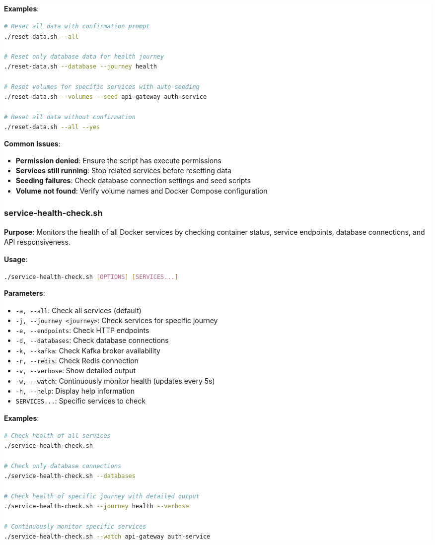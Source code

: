 **Examples**:
```bash
# Reset all data with confirmation prompt
./reset-data.sh --all

# Reset only database data for health journey
./reset-data.sh --database --journey health

# Reset volumes for specific services with auto-seeding
./reset-data.sh --volumes --seed api-gateway auth-service

# Reset all data without confirmation
./reset-data.sh --all --yes
```

**Common Issues**:
- **Permission denied**: Ensure the script has execute permissions
- **Services still running**: Stop related services before resetting data
- **Seeding failures**: Check database connection settings and seed scripts
- **Volume not found**: Verify volume names and Docker Compose configuration

### service-health-check.sh

**Purpose**: Monitors the health of all Docker services by checking container status, service endpoints, database connections, and API responsiveness.

**Usage**:
```bash
./service-health-check.sh [OPTIONS] [SERVICES...]
```

**Parameters**:
- `-a, --all`: Check all services (default)
- `-j, --journey <journey>`: Check services for specific journey
- `-e, --endpoints`: Check HTTP endpoints
- `-d, --databases`: Check database connections
- `-k, --kafka`: Check Kafka broker availability
- `-r, --redis`: Check Redis connection
- `-v, --verbose`: Show detailed output
- `-w, --watch`: Continuously monitor health (updates every 5s)
- `-h, --help`: Display help information
- `SERVICES...`: Specific services to check

**Examples**:
```bash
# Check health of all services
./service-health-check.sh

# Check only database connections
./service-health-check.sh --databases

# Check health of specific journey with detailed output
./service-health-check.sh --journey health --verbose

# Continuously monitor specific services
./service-health-check.sh --watch api-gateway auth-service
```
